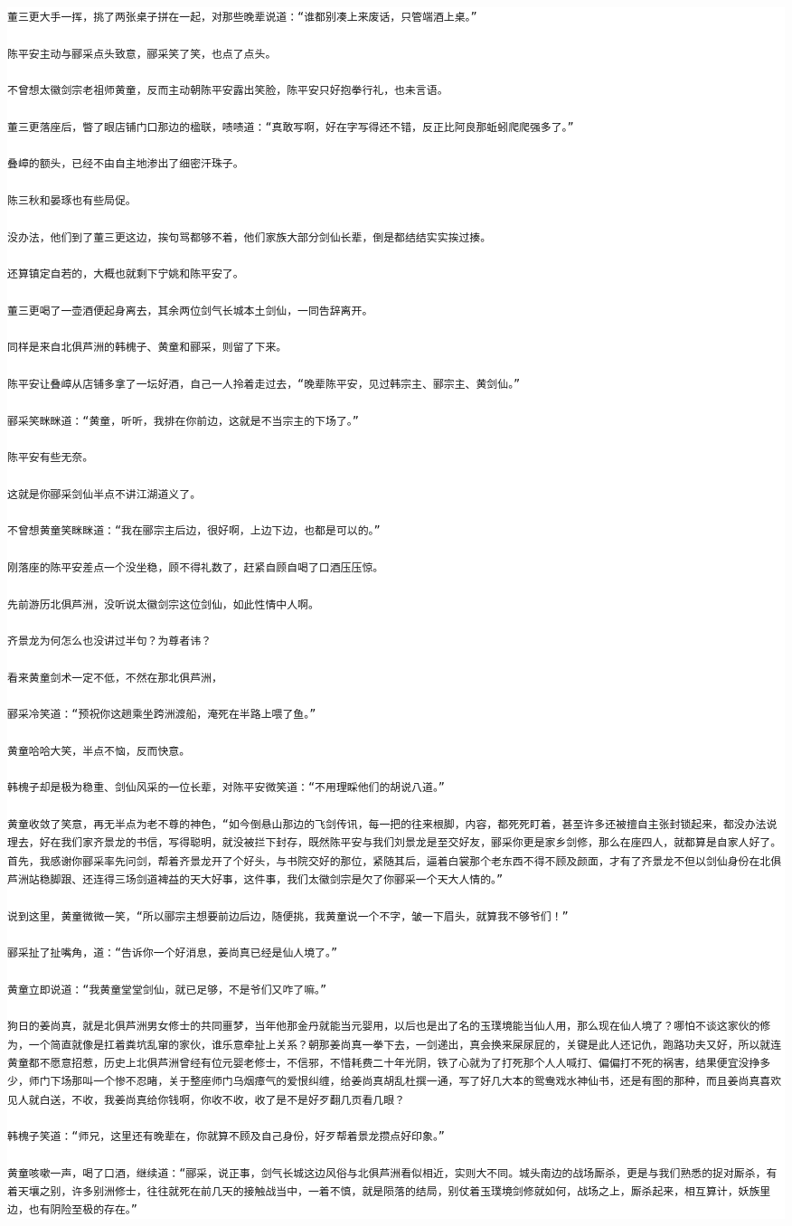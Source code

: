     董三更大手一挥，挑了两张桌子拼在一起，对那些晚辈说道：“谁都别凑上来废话，只管端酒上桌。”

    陈平安主动与郦采点头致意，郦采笑了笑，也点了点头。

    不曾想太徽剑宗老祖师黄童，反而主动朝陈平安露出笑脸，陈平安只好抱拳行礼，也未言语。

    董三更落座后，瞥了眼店铺门口那边的楹联，啧啧道：“真敢写啊，好在字写得还不错，反正比阿良那蚯蚓爬爬强多了。”

    叠嶂的额头，已经不由自主地渗出了细密汗珠子。

    陈三秋和晏琢也有些局促。

    没办法，他们到了董三更这边，挨句骂都够不着，他们家族大部分剑仙长辈，倒是都结结实实挨过揍。

    还算镇定自若的，大概也就剩下宁姚和陈平安了。

    董三更喝了一壶酒便起身离去，其余两位剑气长城本土剑仙，一同告辞离开。

    同样是来自北俱芦洲的韩槐子、黄童和郦采，则留了下来。

    陈平安让叠嶂从店铺多拿了一坛好酒，自己一人拎着走过去，“晚辈陈平安，见过韩宗主、郦宗主、黄剑仙。”

    郦采笑眯眯道：“黄童，听听，我排在你前边，这就是不当宗主的下场了。”

    陈平安有些无奈。

    这就是你郦采剑仙半点不讲江湖道义了。

    不曾想黄童笑眯眯道：“我在郦宗主后边，很好啊，上边下边，也都是可以的。”

    刚落座的陈平安差点一个没坐稳，顾不得礼数了，赶紧自顾自喝了口酒压压惊。

    先前游历北俱芦洲，没听说太徽剑宗这位剑仙，如此性情中人啊。

    齐景龙为何怎么也没讲过半句？为尊者讳？

    看来黄童剑术一定不低，不然在那北俱芦洲，

    郦采冷笑道：“预祝你这趟乘坐跨洲渡船，淹死在半路上喂了鱼。”

    黄童哈哈大笑，半点不恼，反而快意。

    韩槐子却是极为稳重、剑仙风采的一位长辈，对陈平安微笑道：“不用理睬他们的胡说八道。”

    黄童收敛了笑意，再无半点为老不尊的神色，“如今倒悬山那边的飞剑传讯，每一把的往来根脚，内容，都死死盯着，甚至许多还被擅自主张封锁起来，都没办法说理去，好在我们家齐景龙的书信，写得聪明，就没被拦下封存，既然陈平安与我们刘景龙是至交好友，郦采你更是家乡剑修，那么在座四人，就都算是自家人好了。首先，我感谢你郦采率先问剑，帮着齐景龙开了个好头，与书院交好的那位，紧随其后，逼着白裳那个老东西不得不顾及颜面，才有了齐景龙不但以剑仙身份在北俱芦洲站稳脚跟、还连得三场剑道裨益的天大好事，这件事，我们太徽剑宗是欠了你郦采一个天大人情的。”

    说到这里，黄童微微一笑，“所以郦宗主想要前边后边，随便挑，我黄童说一个不字，皱一下眉头，就算我不够爷们！”

    郦采扯了扯嘴角，道：“告诉你一个好消息，姜尚真已经是仙人境了。”

    黄童立即说道：“我黄童堂堂剑仙，就已足够，不是爷们又咋了嘛。”

    狗日的姜尚真，就是北俱芦洲男女修士的共同噩梦，当年他那金丹就能当元婴用，以后也是出了名的玉璞境能当仙人用，那么现在仙人境了？哪怕不谈这家伙的修为，一个简直就像是扛着粪坑乱窜的家伙，谁乐意牵扯上关系？朝那姜尚真一拳下去，一剑递出，真会换来屎尿屁的，关键是此人还记仇，跑路功夫又好，所以就连黄童都不愿意招惹，历史上北俱芦洲曾经有位元婴老修士，不信邪，不惜耗费二十年光阴，铁了心就为了打死那个人人喊打、偏偏打不死的祸害，结果便宜没挣多少，师门下场那叫一个惨不忍睹，关于整座师门乌烟瘴气的爱恨纠缠，给姜尚真胡乱杜撰一通，写了好几大本的鸳鸯戏水神仙书，还是有图的那种，而且姜尚真喜欢见人就白送，不收，我姜尚真给你钱啊，你收不收，收了是不是好歹翻几页看几眼？

    韩槐子笑道：“师兄，这里还有晚辈在，你就算不顾及自己身份，好歹帮着景龙攒点好印象。”

    黄童咳嗽一声，喝了口酒，继续道：“郦采，说正事，剑气长城这边风俗与北俱芦洲看似相近，实则大不同。城头南边的战场厮杀，更是与我们熟悉的捉对厮杀，有着天壤之别，许多别洲修士，往往就死在前几天的接触战当中，一着不慎，就是陨落的结局，别仗着玉璞境剑修就如何，战场之上，厮杀起来，相互算计，妖族里边，也有阴险至极的存在。”
